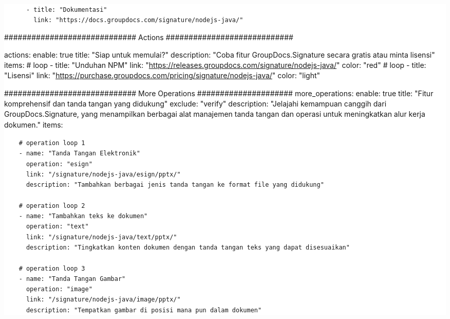           - title: "Dokumentasi"
            link: "https://docs.groupdocs.com/signature/nodejs-java/"
            

            


############################# Actions ############################

actions:
  enable: true
  title: "Siap untuk memulai?"
  description: "Coba fitur GroupDocs.Signature secara gratis atau minta lisensi"
  items:
    #  loop
    - title: "Unduhan NPM"
      link: "https://releases.groupdocs.com/signature/nodejs-java/"
      color: "red"
        #  loop
    - title: "Lisensi"
      link: "https://purchase.groupdocs.com/pricing/signature/nodejs-java/"
      color: "light"


############################# More Operations #####################
more_operations:
    enable: true
    title: "Fitur komprehensif dan tanda tangan yang didukung"
    exclude: "verify"
    description: "Jelajahi kemampuan canggih dari GroupDocs.Signature, yang menampilkan berbagai alat manajemen tanda tangan dan operasi untuk meningkatkan alur kerja dokumen."
    items: 
          
        # operation loop 1
        - name: "Tanda Tangan Elektronik"
          operation: "esign"
          link: "/signature/nodejs-java/esign/pptx/"
          description: "Tambahkan berbagai jenis tanda tangan ke format file yang didukung"

        # operation loop 2
        - name: "Tambahkan teks ke dokumen"
          operation: "text"
          link: "/signature/nodejs-java/text/pptx/"
          description: "Tingkatkan konten dokumen dengan tanda tangan teks yang dapat disesuaikan"

        # operation loop 3
        - name: "Tanda Tangan Gambar"
          operation: "image"
          link: "/signature/nodejs-java/image/pptx/"
          description: "Tempatkan gambar di posisi mana pun dalam dokumen"
